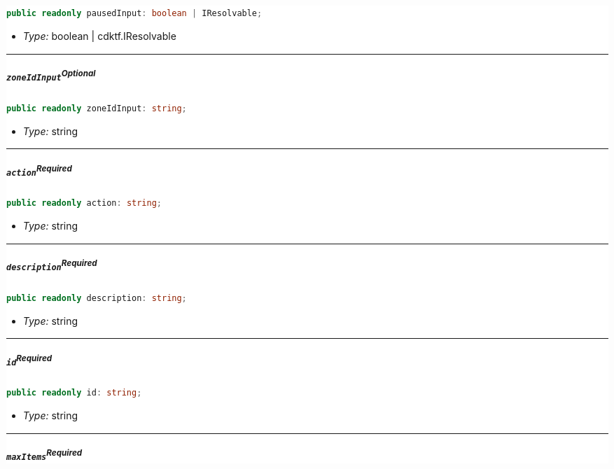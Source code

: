 ```typescript
public readonly pausedInput: boolean | IResolvable;
```

- *Type:* boolean | cdktf.IResolvable

---

##### `zoneIdInput`<sup>Optional</sup> <a name="zoneIdInput" id="@cdktf/provider-cloudflare.dataCloudflareFirewallRules.DataCloudflareFirewallRules.property.zoneIdInput"></a>

```typescript
public readonly zoneIdInput: string;
```

- *Type:* string

---

##### `action`<sup>Required</sup> <a name="action" id="@cdktf/provider-cloudflare.dataCloudflareFirewallRules.DataCloudflareFirewallRules.property.action"></a>

```typescript
public readonly action: string;
```

- *Type:* string

---

##### `description`<sup>Required</sup> <a name="description" id="@cdktf/provider-cloudflare.dataCloudflareFirewallRules.DataCloudflareFirewallRules.property.description"></a>

```typescript
public readonly description: string;
```

- *Type:* string

---

##### `id`<sup>Required</sup> <a name="id" id="@cdktf/provider-cloudflare.dataCloudflareFirewallRules.DataCloudflareFirewallRules.property.id"></a>

```typescript
public readonly id: string;
```

- *Type:* string

---

##### `maxItems`<sup>Required</sup> <a name="maxItems" id="@cdktf/provider-cloudflare.dataCloudflareFirewallRules.DataCloudflareFirewallRules.property.maxItems"></a>
